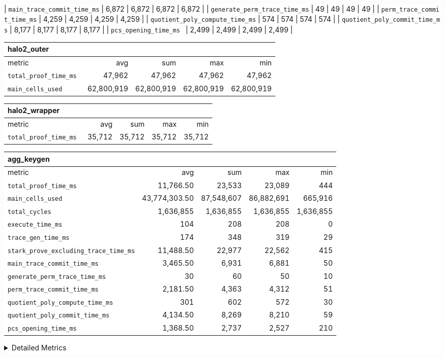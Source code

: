 | `main_trace_commit_time_ms` |  6,872 |  6,872 |  6,872 |  6,872 |
| `generate_perm_trace_time_ms` |  49 |  49 |  49 |  49 |
| `perm_trace_commit_time_ms` |  4,259 |  4,259 |  4,259 |  4,259 |
| `quotient_poly_compute_time_ms` |  574 |  574 |  574 |  574 |
| `quotient_poly_commit_time_ms` |  8,177 |  8,177 |  8,177 |  8,177 |
| `pcs_opening_time_ms ` |  2,499 |  2,499 |  2,499 |  2,499 |

| halo2_outer |||||
|:---|---:|---:|---:|---:|
|metric|avg|sum|max|min|
| `total_proof_time_ms ` |  47,962 |  47,962 |  47,962 |  47,962 |
| `main_cells_used     ` |  62,800,919 |  62,800,919 |  62,800,919 |  62,800,919 |

| halo2_wrapper |||||
|:---|---:|---:|---:|---:|
|metric|avg|sum|max|min|
| `total_proof_time_ms ` |  35,712 |  35,712 |  35,712 |  35,712 |

| agg_keygen |||||
|:---|---:|---:|---:|---:|
|metric|avg|sum|max|min|
| `total_proof_time_ms ` |  11,766.50 |  23,533 |  23,089 |  444 |
| `main_cells_used     ` |  43,774,303.50 |  87,548,607 |  86,882,691 |  665,916 |
| `total_cycles        ` |  1,636,855 |  1,636,855 |  1,636,855 |  1,636,855 |
| `execute_time_ms     ` |  104 |  208 |  208 |  0 |
| `trace_gen_time_ms   ` |  174 |  348 |  319 |  29 |
| `stark_prove_excluding_trace_time_ms` |  11,488.50 |  22,977 |  22,562 |  415 |
| `main_trace_commit_time_ms` |  3,465.50 |  6,931 |  6,881 |  50 |
| `generate_perm_trace_time_ms` |  30 |  60 |  50 |  10 |
| `perm_trace_commit_time_ms` |  2,181.50 |  4,363 |  4,312 |  51 |
| `quotient_poly_compute_time_ms` |  301 |  602 |  572 |  30 |
| `quotient_poly_commit_time_ms` |  4,134.50 |  8,269 |  8,210 |  59 |
| `pcs_opening_time_ms ` |  1,368.50 |  2,737 |  2,527 |  210 |



<details>
<summary>Detailed Metrics</summary>
